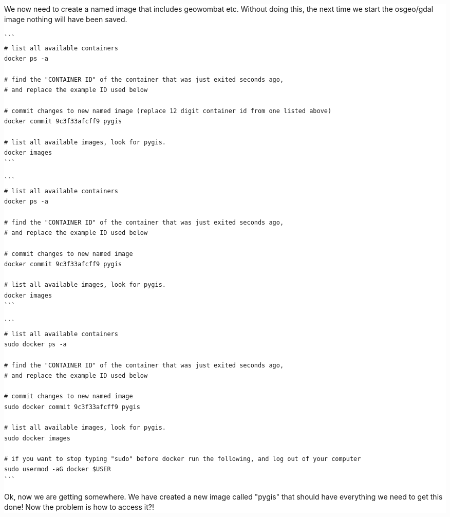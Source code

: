 We now need to create a named image that includes geowombat etc. Without doing this, the next time we start the osgeo/gdal image nothing will have been saved. 

````{tab} Mac 
```
# list all available containers
docker ps -a

# find the "CONTAINER ID" of the container that was just exited seconds ago, 
# and replace the example ID used below

# commit changes to new named image (replace 12 digit container id from one listed above)
docker commit 9c3f33afcff9 pygis

# list all available images, look for pygis.
docker images
```
````
````{tab} Windows
```
# list all available containers
docker ps -a

# find the "CONTAINER ID" of the container that was just exited seconds ago, 
# and replace the example ID used below

# commit changes to new named image
docker commit 9c3f33afcff9 pygis

# list all available images, look for pygis.
docker images
```
````
````{tab} Linux 
```
# list all available containers
sudo docker ps -a

# find the "CONTAINER ID" of the container that was just exited seconds ago, 
# and replace the example ID used below

# commit changes to new named image
sudo docker commit 9c3f33afcff9 pygis

# list all available images, look for pygis.
sudo docker images

# if you want to stop typing "sudo" before docker run the following, and log out of your computer
sudo usermod -aG docker $USER
```
```` 

Ok, now we are getting somewhere. We have created a new image called "pygis" that should have everything we need to get this done! Now the problem is how to access it?!
